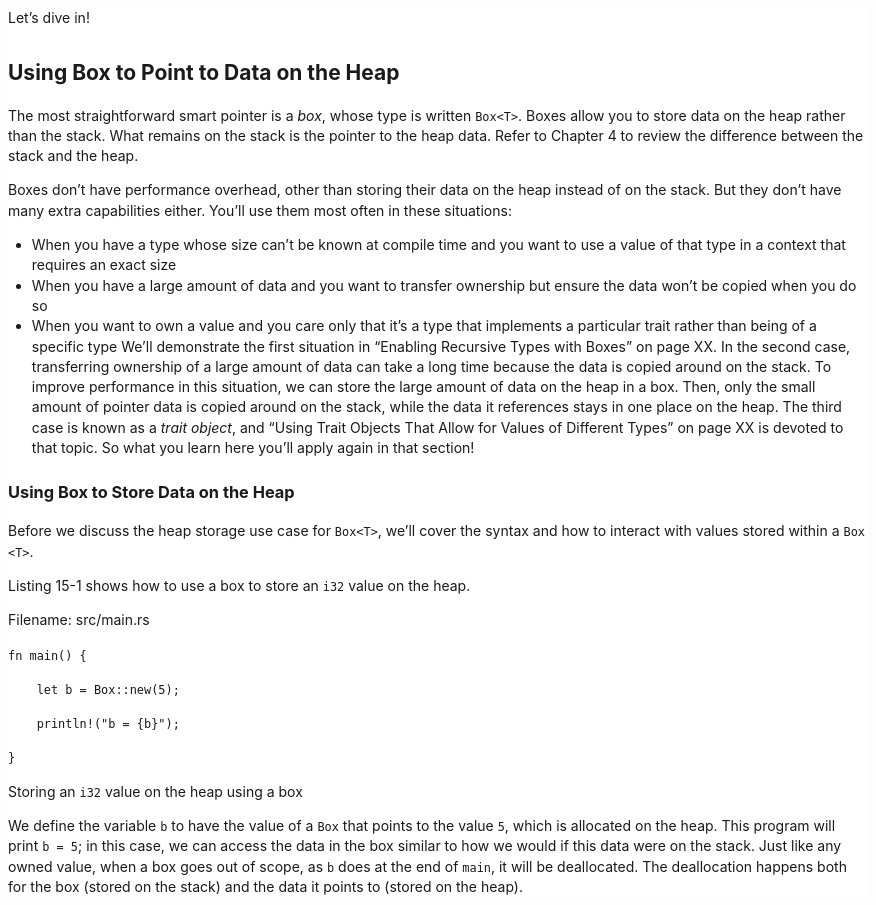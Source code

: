 Let’s dive in!

## Using Box<T> to Point to Data on the Heap

The most straightforward smart pointer is a *box*, whose type is written
`Box<T>`. Boxes allow you to store data on the heap rather than the stack. What
remains on the stack is the pointer to the heap data. Refer to Chapter 4 to
review the difference between the stack and the heap.

Boxes don’t have performance overhead, other than storing their data on the
heap instead of on the stack. But they don’t have many extra capabilities
either. You’ll use them most often in these situations:

* When you have a type whose size can’t be known at compile time and you want
to use a value of that type in a context that requires an exact size
* When you have a large amount of data and you want to transfer ownership but
ensure the data won’t be copied when you do so
* When you want to own a value and you care only that it’s a type that
implements a particular trait rather than being of a specific type
We’ll demonstrate the first situation in “Enabling Recursive Types with Boxes”
on page XX. In the second case, transferring ownership of a large amount of
data can take a long time because the data is copied around on the stack. To
improve performance in this situation, we can store the large amount of data on
the heap in a box. Then, only the small amount of pointer data is copied around
on the stack, while the data it references stays in one place on the heap. The
third case is known as a *trait object*, and “Using Trait Objects That Allow
for Values of Different Types” on page XX is devoted to that topic. So what you
learn here you’ll apply again in that section!

### Using Box<T> to Store Data on the Heap

Before we discuss the heap storage use case for `Box<T>`, we’ll cover the
syntax and how to interact with values stored within a `Box<T>`.

Listing 15-1 shows how to use a box to store an `i32` value on the heap.

Filename: src/main.rs

```
fn main() {
```

```
    let b = Box::new(5);
```

```
    println!("b = {b}");
```

```
}
```

Storing an `i32` value on the heap using a box

We define the variable `b` to have the value of a `Box` that points to the
value `5`, which is allocated on the heap. This program will print `b = 5`; in
this case, we can access the data in the box similar to how we would if this
data were on the stack. Just like any owned value, when a box goes out of
scope, as `b` does at the end of `main`, it will be deallocated. The
deallocation happens both for the box (stored on the stack) and the data it
points to (stored on the heap).
